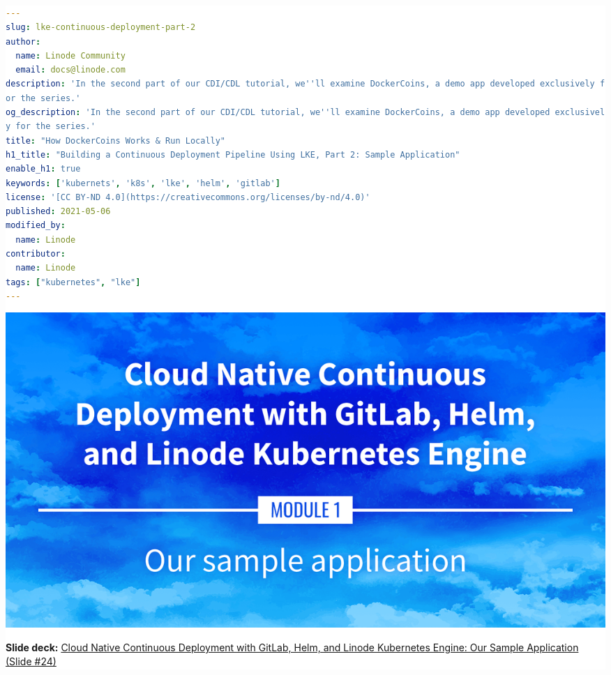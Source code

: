 ```yaml
---
slug: lke-continuous-deployment-part-2
author:
  name: Linode Community
  email: docs@linode.com
description: 'In the second part of our CDI/CDL tutorial, we''ll examine DockerCoins, a demo app developed exclusively for the series.'
og_description: 'In the second part of our CDI/CDL tutorial, we''ll examine DockerCoins, a demo app developed exclusively for the series.'
title: "How DockerCoins Works & Run Locally"
h1_title: "Building a Continuous Deployment Pipeline Using LKE, Part 2: Sample Application"
enable_h1: true
keywords: ['kubernets', 'k8s', 'lke', 'helm', 'gitlab']
license: '[CC BY-ND 4.0](https://creativecommons.org/licenses/by-nd/4.0)'
published: 2021-05-06
modified_by:
  name: Linode
contributor:
  name: Linode
tags: ["kubernetes", "lke"]
---
```


![Cloud Native Continuous Deployment with GitLab, Helm, and Linode Kubernetes Engine: Our Sample Application](cd-presentation-header-02-sample-application.png "Cloud Native Continuous Deployment with GitLab, Helm, and Linode Kubernetes Engine: Our Sample Application")

**Slide deck:** [Cloud Native Continuous Deployment with GitLab, Helm, and Linode Kubernetes Engine: Our Sample Application (Slide #24)](https://2021-03-lke.container.training/#24)
